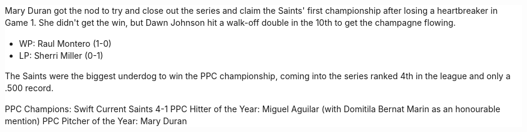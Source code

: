 Mary Duran got the nod to try and close out the series and claim the Saints' first championship after losing a heartbreaker in Game 1. She didn't get the win, but Dawn Johnson hit a walk-off double in the 10th to get the champagne flowing.

* WP: Raul Montero (1-0)
* LP: Sherri Miller (0-1)

The Saints were the biggest underdog to win the PPC championship, coming into the series ranked 4th in the league and only a .500 record.

PPC Champions: Swift Current Saints 4-1
PPC Hitter of the Year: Miguel Aguilar (with Domitila Bernat Marin as an honourable mention)
PPC Pitcher of the Year: Mary Duran